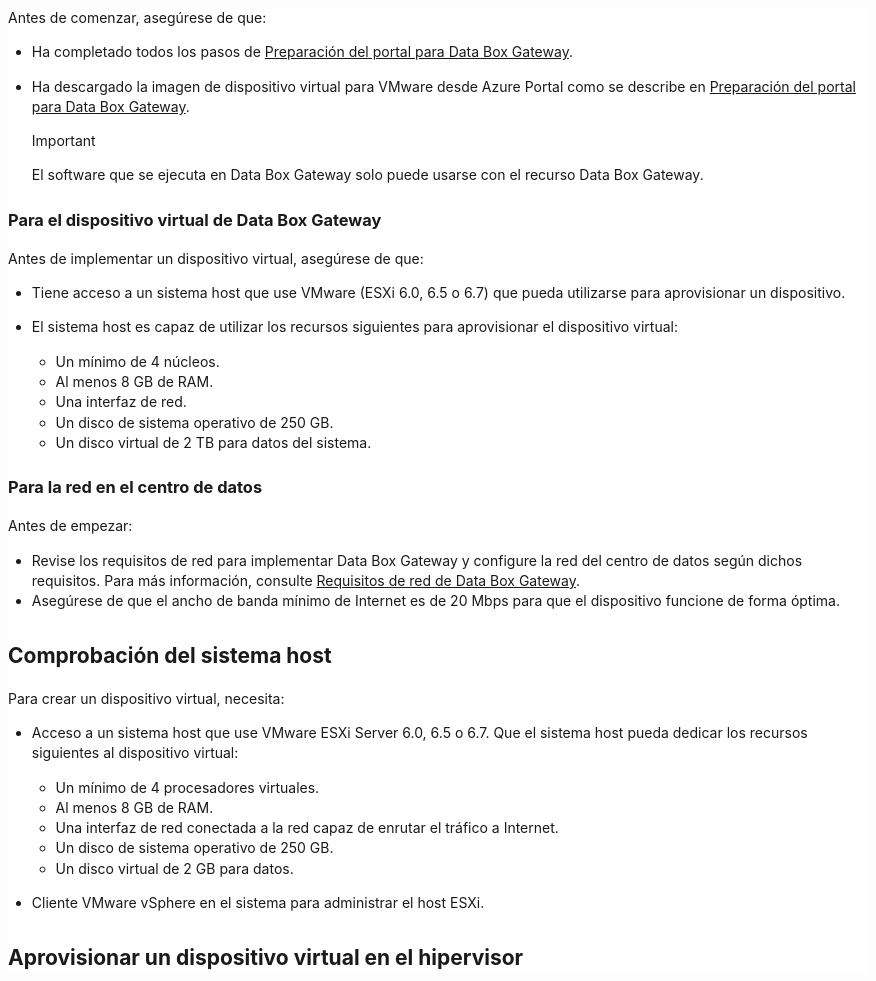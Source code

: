 Antes de comenzar, asegúrese de que:

* Ha completado todos los pasos de [Preparación del portal para Data Box Gateway](data-box-gateway-deploy-prep.md).
* Ha descargado la imagen de dispositivo virtual para VMware desde Azure Portal como se describe en [Preparación del portal para Data Box Gateway](data-box-gateway-deploy-prep.md).

  > [!IMPORTANT]
  > El software que se ejecuta en Data Box Gateway solo puede usarse con el recurso Data Box Gateway.

### <a name="for-the-data-box-gateway-virtual-device"></a>Para el dispositivo virtual de Data Box Gateway

Antes de implementar un dispositivo virtual, asegúrese de que:

* Tiene acceso a un sistema host que use VMware (ESXi 6.0, 6.5 o 6.7) que pueda utilizarse para aprovisionar un dispositivo.
* El sistema host es capaz de utilizar los recursos siguientes para aprovisionar el dispositivo virtual:

  * Un mínimo de 4 núcleos.
  * Al menos 8 GB de RAM.
  * Una interfaz de red.
  * Un disco de sistema operativo de 250 GB.
  * Un disco virtual de 2 TB para datos del sistema.

### <a name="for-the-network-in-datacenter"></a>Para la red en el centro de datos

Antes de empezar:

- Revise los requisitos de red para implementar Data Box Gateway y configure la red del centro de datos según dichos requisitos. Para más información, consulte [Requisitos de red de Data Box Gateway](data-box-gateway-system-requirements.md#networking-port-requirements).
- Asegúrese de que el ancho de banda mínimo de Internet es de 20 Mbps para que el dispositivo funcione de forma óptima.

## <a name="check-the-host-system"></a>Comprobación del sistema host

Para crear un dispositivo virtual, necesita:

* Acceso a un sistema host que use VMware ESXi Server 6.0, 6.5 o 6.7. Que el sistema host pueda dedicar los recursos siguientes al dispositivo virtual:
 
  * Un mínimo de 4 procesadores virtuales.
  * Al menos 8 GB de RAM. 
  * Una interfaz de red conectada a la red capaz de enrutar el tráfico a Internet.
  * Un disco de sistema operativo de 250 GB.
  * Un disco virtual de 2 GB para datos.
* Cliente VMware vSphere en el sistema para administrar el host ESXi.


## <a name="provision-a-virtual-device-in-hypervisor"></a>Aprovisionar un dispositivo virtual en el hipervisor
